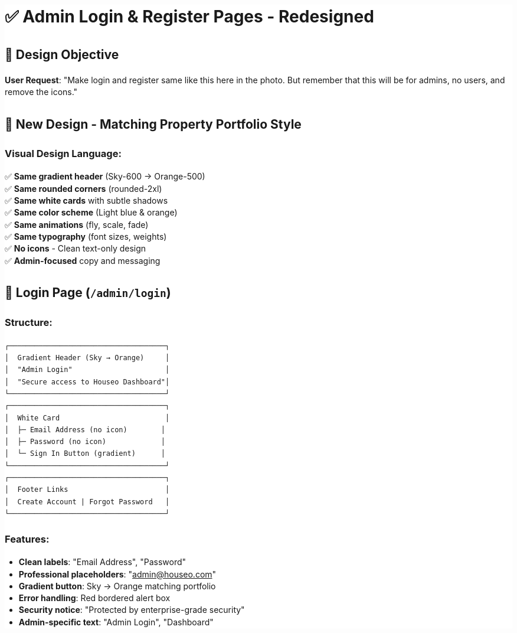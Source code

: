 # ✅ Admin Login & Register Pages - Redesigned

## 🎯 Design Objective

**User Request**: "Make login and register same like this here in the photo. But remember that this will be for admins, no users, and remove the icons."

## 🎨 New Design - Matching Property Portfolio Style

### Visual Design Language:
✅ **Same gradient header** (Sky-600 → Orange-500)  
✅ **Same rounded corners** (rounded-2xl)  
✅ **Same white cards** with subtle shadows  
✅ **Same color scheme** (Light blue & orange)  
✅ **Same animations** (fly, scale, fade)  
✅ **Same typography** (font sizes, weights)  
✅ **No icons** - Clean text-only design  
✅ **Admin-focused** copy and messaging  

## 📄 Login Page (`/admin/login`)

### Structure:
```
┌─────────────────────────────────────┐
│  Gradient Header (Sky → Orange)     │
│  "Admin Login"                      │
│  "Secure access to Houseo Dashboard"│
└─────────────────────────────────────┘
┌─────────────────────────────────────┐
│  White Card                         │
│  ├─ Email Address (no icon)        │
│  ├─ Password (no icon)             │
│  └─ Sign In Button (gradient)      │
└─────────────────────────────────────┘
┌─────────────────────────────────────┐
│  Footer Links                       │
│  Create Account | Forgot Password   │
└─────────────────────────────────────┘
```

### Features:
- **Clean labels**: "Email Address", "Password"
- **Professional placeholders**: "admin@houseo.com"
- **Gradient button**: Sky → Orange matching portfolio
- **Error handling**: Red bordered alert box
- **Security notice**: "Protected by enterprise-grade security"
- **Admin-specific text**: "Admin Login", "Dashboard"
